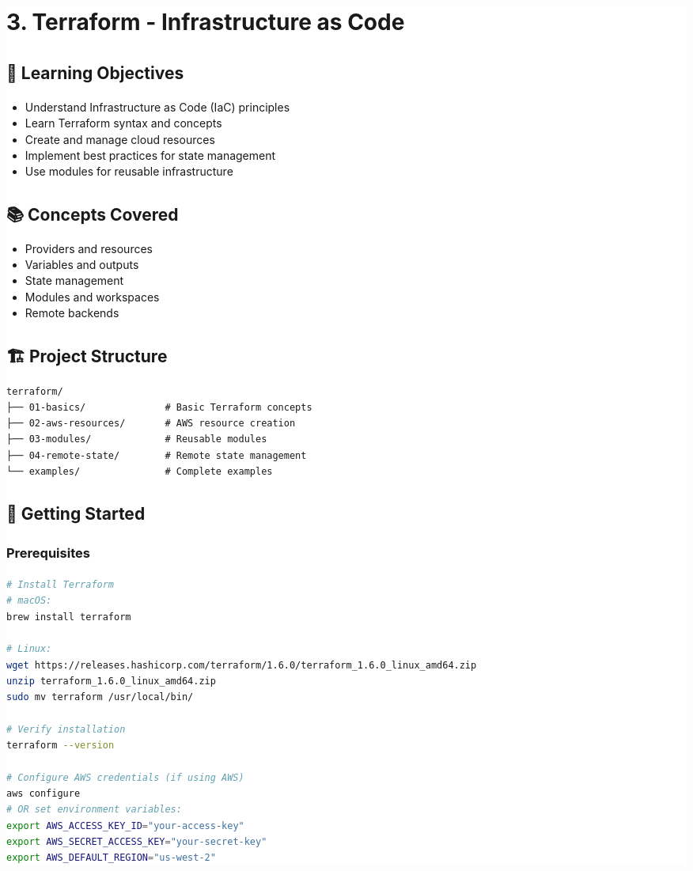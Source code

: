 # 3. Terraform - Infrastructure as Code

## 🎯 Learning Objectives
- Understand Infrastructure as Code (IaC) principles
- Learn Terraform syntax and concepts
- Create and manage cloud resources
- Implement best practices for state management
- Use modules for reusable infrastructure

## 📚 Concepts Covered
- Providers and resources
- Variables and outputs
- State management
- Modules and workspaces
- Remote backends

## 🏗️ Project Structure
```
terraform/
├── 01-basics/              # Basic Terraform concepts
├── 02-aws-resources/       # AWS resource creation
├── 03-modules/             # Reusable modules
├── 04-remote-state/        # Remote state management
└── examples/               # Complete examples
```

## 🚀 Getting Started

### Prerequisites
```bash
# Install Terraform
# macOS:
brew install terraform

# Linux:
wget https://releases.hashicorp.com/terraform/1.6.0/terraform_1.6.0_linux_amd64.zip
unzip terraform_1.6.0_linux_amd64.zip
sudo mv terraform /usr/local/bin/

# Verify installation
terraform --version

# Configure AWS credentials (if using AWS)
aws configure
# OR set environment variables:
export AWS_ACCESS_KEY_ID="your-access-key"
export AWS_SECRET_ACCESS_KEY="your-secret-key"
export AWS_DEFAULT_REGION="us-west-2"
```
